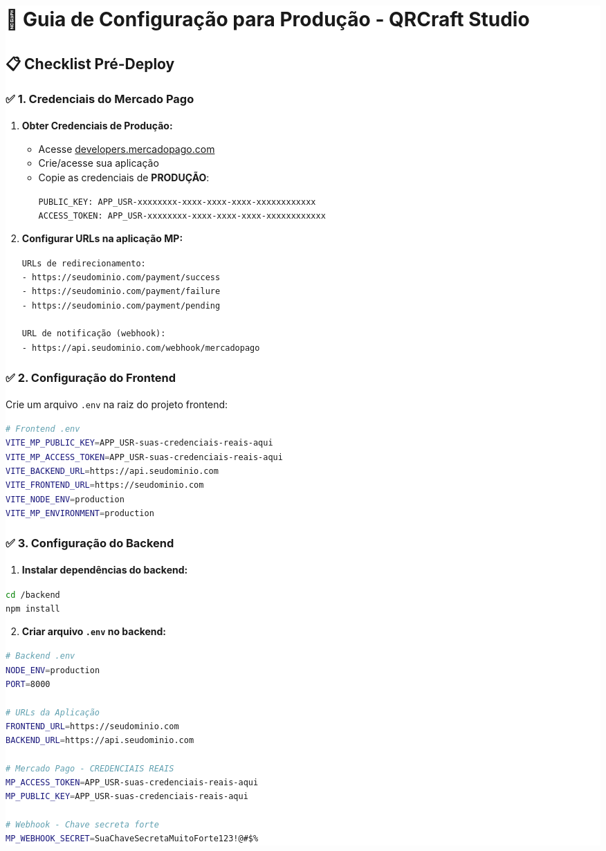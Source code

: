 # 🚀 Guia de Configuração para Produção - QRCraft Studio

## 📋 **Checklist Pré-Deploy**

### ✅ **1. Credenciais do Mercado Pago**

1. **Obter Credenciais de Produção:**
   - Acesse [developers.mercadopago.com](https://developers.mercadopago.com)
   - Crie/acesse sua aplicação
   - Copie as credenciais de **PRODUÇÃO**:
     ```
     PUBLIC_KEY: APP_USR-xxxxxxxx-xxxx-xxxx-xxxx-xxxxxxxxxxxx
     ACCESS_TOKEN: APP_USR-xxxxxxxx-xxxx-xxxx-xxxx-xxxxxxxxxxxx
     ```

2. **Configurar URLs na aplicação MP:**
   ```
   URLs de redirecionamento:
   - https://seudominio.com/payment/success
   - https://seudominio.com/payment/failure  
   - https://seudominio.com/payment/pending

   URL de notificação (webhook):
   - https://api.seudominio.com/webhook/mercadopago
   ```

### ✅ **2. Configuração do Frontend**

Crie um arquivo `.env` na raiz do projeto frontend:

```bash
# Frontend .env
VITE_MP_PUBLIC_KEY=APP_USR-suas-credenciais-reais-aqui
VITE_MP_ACCESS_TOKEN=APP_USR-suas-credenciais-reais-aqui
VITE_BACKEND_URL=https://api.seudominio.com
VITE_FRONTEND_URL=https://seudominio.com
VITE_NODE_ENV=production
VITE_MP_ENVIRONMENT=production
```

### ✅ **3. Configuração do Backend**

1. **Instalar dependências do backend:**
```bash
cd /backend
npm install
```

2. **Criar arquivo `.env` no backend:**
```bash
# Backend .env
NODE_ENV=production
PORT=8000

# URLs da Aplicação
FRONTEND_URL=https://seudominio.com
BACKEND_URL=https://api.seudominio.com

# Mercado Pago - CREDENCIAIS REAIS
MP_ACCESS_TOKEN=APP_USR-suas-credenciais-reais-aqui
MP_PUBLIC_KEY=APP_USR-suas-credenciais-reais-aqui

# Webhook - Chave secreta forte
MP_WEBHOOK_SECRET=SuaChaveSecretaMuitoForte123!@#$%
```